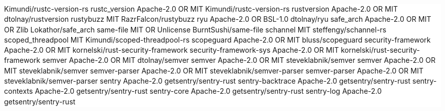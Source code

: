 Kimundi/rustc-version-rs
rustc_version
Apache-2.0 OR MIT
Kimundi/rustc-version-rs
rustversion
Apache-2.0 OR MIT
dtolnay/rustversion
rustybuzz
MIT
RazrFalcon/rustybuzz
ryu
Apache-2.0 OR BSL-1.0
dtolnay/ryu
safe_arch
Apache-2.0 OR MIT OR Zlib
Lokathor/safe_arch
same-file
MIT OR Unlicense
BurntSushi/same-file
schannel
MIT
steffengy/schannel-rs
scoped_threadpool
MIT
Kimundi/scoped-threadpool-rs
scopeguard
Apache-2.0 OR MIT
bluss/scopeguard
security-framework
Apache-2.0 OR MIT
kornelski/rust-security-framework
security-framework-sys
Apache-2.0 OR MIT
kornelski/rust-security-framework
semver
Apache-2.0 OR MIT
dtolnay/semver
semver
Apache-2.0 OR MIT
steveklabnik/semver
semver
Apache-2.0 OR MIT
steveklabnik/semver
semver-parser
Apache-2.0 OR MIT
steveklabnik/semver-parser
semver-parser
Apache-2.0 OR MIT
steveklabnik/semver-parser
sentry
Apache-2.0
getsentry/sentry-rust
sentry-backtrace
Apache-2.0
getsentry/sentry-rust
sentry-contexts
Apache-2.0
getsentry/sentry-rust
sentry-core
Apache-2.0
getsentry/sentry-rust
sentry-log
Apache-2.0
getsentry/sentry-rust